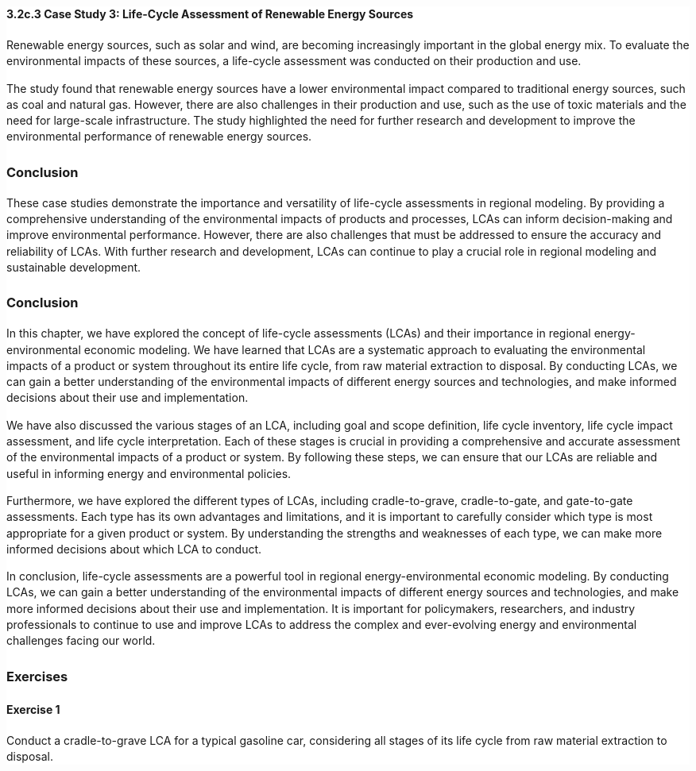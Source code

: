 #### 3.2c.3 Case Study 3: Life-Cycle Assessment of Renewable Energy Sources

Renewable energy sources, such as solar and wind, are becoming increasingly important in the global energy mix. To evaluate the environmental impacts of these sources, a life-cycle assessment was conducted on their production and use.

The study found that renewable energy sources have a lower environmental impact compared to traditional energy sources, such as coal and natural gas. However, there are also challenges in their production and use, such as the use of toxic materials and the need for large-scale infrastructure. The study highlighted the need for further research and development to improve the environmental performance of renewable energy sources.

### Conclusion

These case studies demonstrate the importance and versatility of life-cycle assessments in regional modeling. By providing a comprehensive understanding of the environmental impacts of products and processes, LCAs can inform decision-making and improve environmental performance. However, there are also challenges that must be addressed to ensure the accuracy and reliability of LCAs. With further research and development, LCAs can continue to play a crucial role in regional modeling and sustainable development.


### Conclusion
In this chapter, we have explored the concept of life-cycle assessments (LCAs) and their importance in regional energy-environmental economic modeling. We have learned that LCAs are a systematic approach to evaluating the environmental impacts of a product or system throughout its entire life cycle, from raw material extraction to disposal. By conducting LCAs, we can gain a better understanding of the environmental impacts of different energy sources and technologies, and make informed decisions about their use and implementation.

We have also discussed the various stages of an LCA, including goal and scope definition, life cycle inventory, life cycle impact assessment, and life cycle interpretation. Each of these stages is crucial in providing a comprehensive and accurate assessment of the environmental impacts of a product or system. By following these steps, we can ensure that our LCAs are reliable and useful in informing energy and environmental policies.

Furthermore, we have explored the different types of LCAs, including cradle-to-grave, cradle-to-gate, and gate-to-gate assessments. Each type has its own advantages and limitations, and it is important to carefully consider which type is most appropriate for a given product or system. By understanding the strengths and weaknesses of each type, we can make more informed decisions about which LCA to conduct.

In conclusion, life-cycle assessments are a powerful tool in regional energy-environmental economic modeling. By conducting LCAs, we can gain a better understanding of the environmental impacts of different energy sources and technologies, and make more informed decisions about their use and implementation. It is important for policymakers, researchers, and industry professionals to continue to use and improve LCAs to address the complex and ever-evolving energy and environmental challenges facing our world.

### Exercises
#### Exercise 1
Conduct a cradle-to-grave LCA for a typical gasoline car, considering all stages of its life cycle from raw material extraction to disposal.
